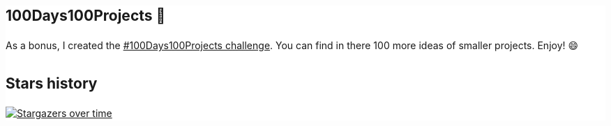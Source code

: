 ## 100Days100Projects 🚀

As a bonus, I created the [#100Days100Projects challenge](https://www.florin-pop.com/blog/2019/09/100-days-100-projects). You can find in there 100 more ideas of smaller projects. Enjoy! 😄

## Stars history

[![Stargazers over time](https://starchart.cc/florinpop17/app-ideas.svg)](https://starchart.cc/florinpop17/app-ideas)
